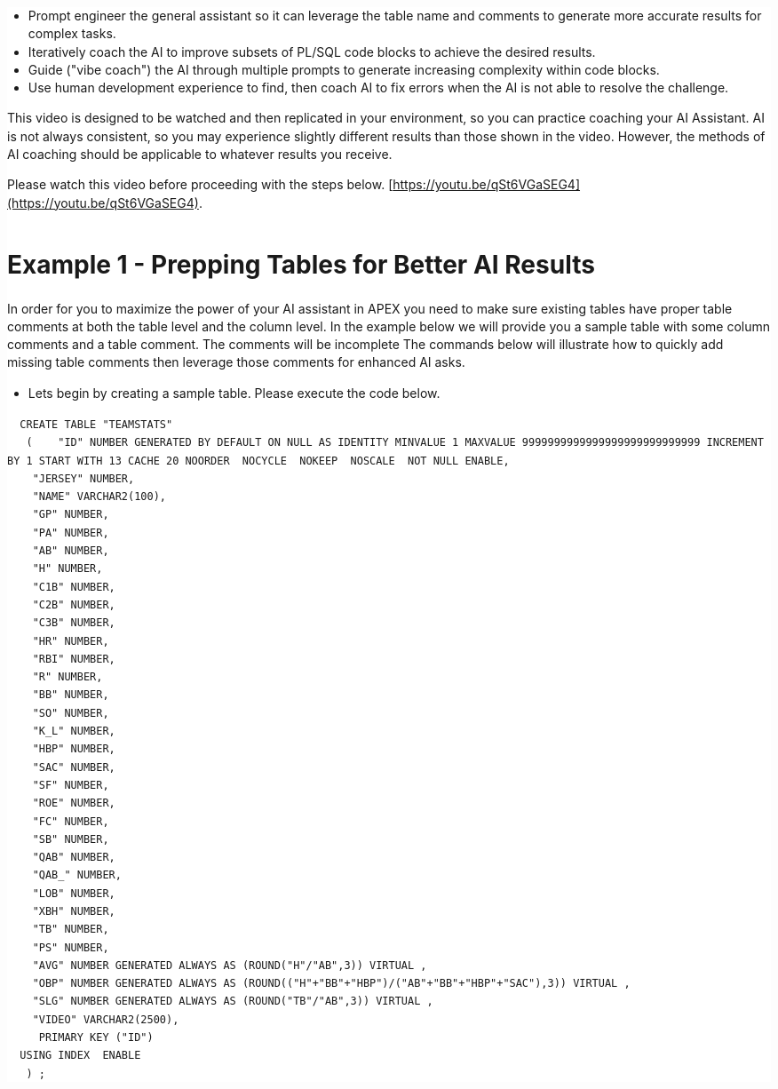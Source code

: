 - Prompt engineer the general assistant so it can leverage the table name and comments to generate more accurate results for complex tasks.
- Iteratively coach the AI to improve subsets of PL/SQL code blocks to achieve the desired results.
- Guide ("vibe coach") the AI through multiple prompts to generate increasing complexity within code blocks.
- Use human development experience to find, then coach AI to fix errors when the AI is not able to resolve the challenge.

This video is designed to be watched and then replicated in your environment, so you can practice coaching your AI Assistant. AI is not always consistent, so you may experience slightly different results than those shown in the video. However, the methods of AI coaching should be applicable to whatever results you receive.

Please watch this video before proceeding with the steps below. [https://youtu.be/qSt6VGaSEG4](https://youtu.be/qSt6VGaSEG4).

# Example 1 - Prepping Tables for Better AI Results

In order for you to maximize the power of your AI assistant in APEX you need to make sure existing tables have proper table comments at both the table level and the column level. In the example below we will provide you a sample table with some column comments and a table comment. The comments will be incomplete The commands below will illustrate how to quickly add missing table comments then leverage those comments for enhanced AI asks. 

- Lets begin by creating a sample table. Please execute the code below. 

```
  CREATE TABLE "TEAMSTATS" 
   (	"ID" NUMBER GENERATED BY DEFAULT ON NULL AS IDENTITY MINVALUE 1 MAXVALUE 9999999999999999999999999999 INCREMENT BY 1 START WITH 13 CACHE 20 NOORDER  NOCYCLE  NOKEEP  NOSCALE  NOT NULL ENABLE, 
	"JERSEY" NUMBER, 
	"NAME" VARCHAR2(100), 
	"GP" NUMBER, 
	"PA" NUMBER, 
	"AB" NUMBER, 
	"H" NUMBER, 
	"C1B" NUMBER, 
	"C2B" NUMBER, 
	"C3B" NUMBER, 
	"HR" NUMBER, 
	"RBI" NUMBER, 
	"R" NUMBER, 
	"BB" NUMBER, 
	"SO" NUMBER, 
	"K_L" NUMBER, 
	"HBP" NUMBER, 
	"SAC" NUMBER, 
	"SF" NUMBER, 
	"ROE" NUMBER, 
	"FC" NUMBER, 
	"SB" NUMBER, 
	"QAB" NUMBER, 
	"QAB_" NUMBER, 
	"LOB" NUMBER, 
	"XBH" NUMBER, 
	"TB" NUMBER, 
	"PS" NUMBER, 
	"AVG" NUMBER GENERATED ALWAYS AS (ROUND("H"/"AB",3)) VIRTUAL , 
	"OBP" NUMBER GENERATED ALWAYS AS (ROUND(("H"+"BB"+"HBP")/("AB"+"BB"+"HBP"+"SAC"),3)) VIRTUAL , 
	"SLG" NUMBER GENERATED ALWAYS AS (ROUND("TB"/"AB",3)) VIRTUAL , 
	"VIDEO" VARCHAR2(2500), 
	 PRIMARY KEY ("ID")
  USING INDEX  ENABLE
   ) ;
```